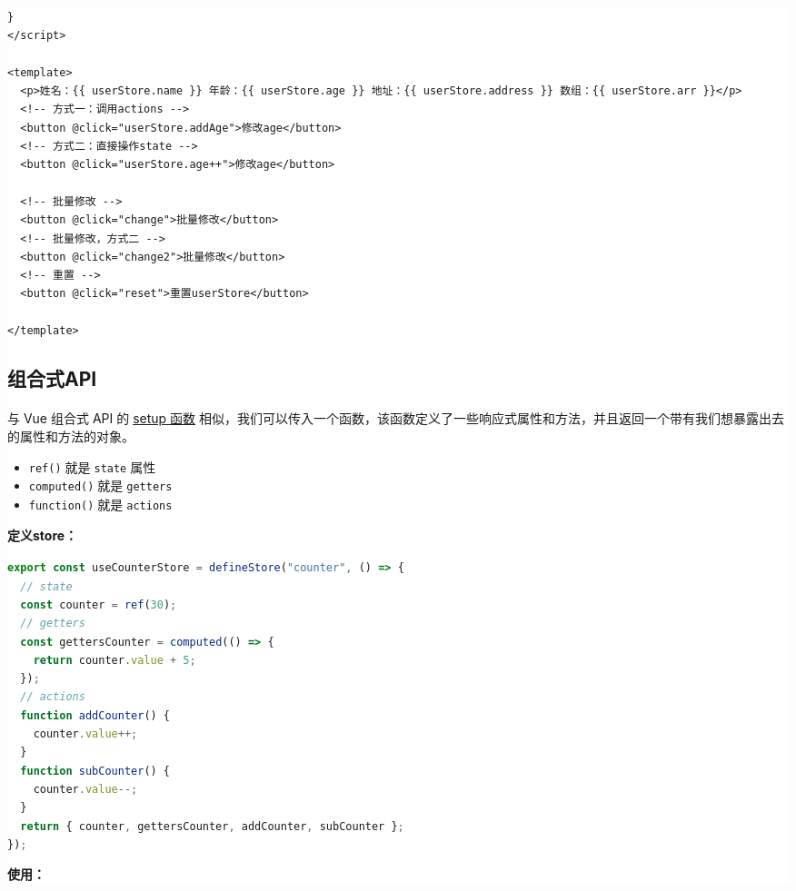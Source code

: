 ```vue
}
</script>

<template>
  <p>姓名：{{ userStore.name }} 年龄：{{ userStore.age }} 地址：{{ userStore.address }} 数组：{{ userStore.arr }}</p>
  <!-- 方式一：调用actions -->
  <button @click="userStore.addAge">修改age</button>
  <!-- 方式二：直接操作state -->
  <button @click="userStore.age++">修改age</button>

  <!-- 批量修改 -->
  <button @click="change">批量修改</button>
  <!-- 批量修改，方式二 -->
  <button @click="change2">批量修改</button>
  <!-- 重置 -->
  <button @click="reset">重置userStore</button>

</template>
```



## 组合式API

与 Vue 组合式 API 的 [setup 函数](https://cn.vuejs.org/api/composition-api-setup.html) 相似，我们可以传入一个函数，该函数定义了一些响应式属性和方法，并且返回一个带有我们想暴露出去的属性和方法的对象。

- `ref()` 就是 `state` 属性
- `computed()` 就是 `getters`
- `function()` 就是 `actions`

**定义store：**

```js
export const useCounterStore = defineStore("counter", () => {
  // state
  const counter = ref(30);
  // getters
  const gettersCounter = computed(() => {
    return counter.value + 5;
  });
  // actions
  function addCounter() {
    counter.value++;
  }
  function subCounter() {
    counter.value--;
  }
  return { counter, gettersCounter, addCounter, subCounter };
});
```
**使用：**
